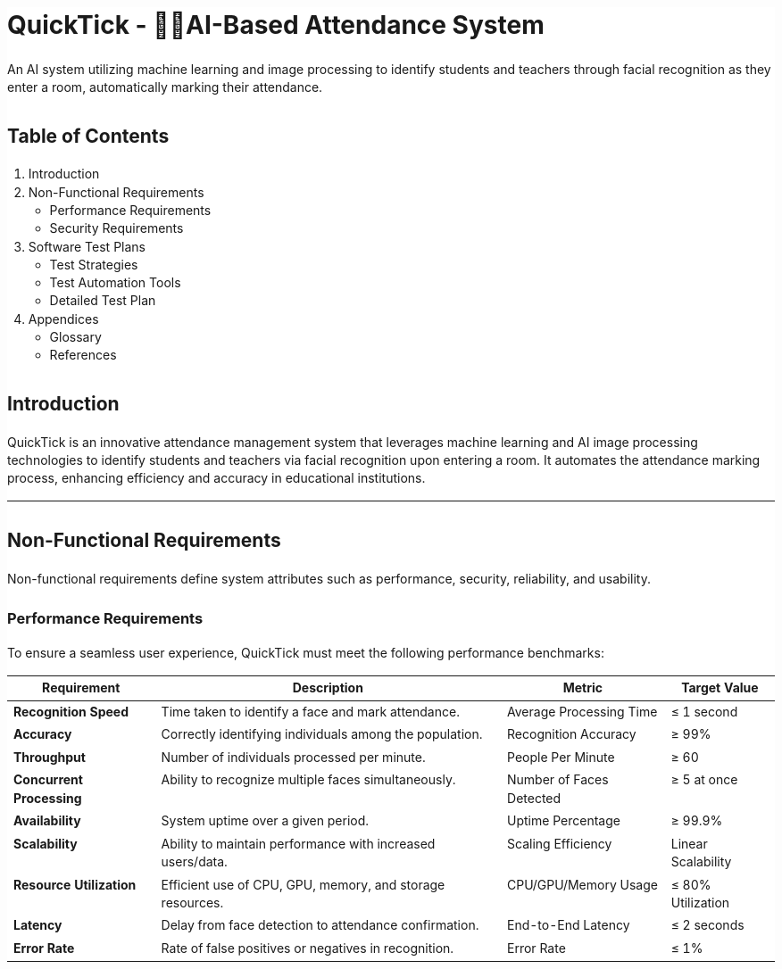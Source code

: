 # QuickTick - 👩‍🎓AI-Based Attendance System

An AI system utilizing machine learning and image processing to identify students and teachers through facial recognition as they enter a room, automatically marking their attendance.

## Table of Contents

1. Introduction
2. Non-Functional Requirements
   - Performance Requirements
   - Security Requirements
3. Software Test Plans
   - Test Strategies
   - Test Automation Tools
   - Detailed Test Plan
4. Appendices
   - Glossary
   - References

## Introduction

QuickTick is an innovative attendance management system that leverages machine learning and AI image processing technologies to identify students and teachers via facial recognition upon entering a room. It automates the attendance marking process, enhancing efficiency and accuracy in educational institutions.

---

## Non-Functional Requirements

Non-functional requirements define system attributes such as performance, security, reliability, and usability.

### Performance Requirements

To ensure a seamless user experience, QuickTick must meet the following performance benchmarks:

| Requirement               | Description                                                    | Metric                        | Target Value       |
|---------------------------|----------------------------------------------------------------|-------------------------------|--------------------|
| **Recognition Speed**     | Time taken to identify a face and mark attendance.             | Average Processing Time       | ≤ 1 second         |
| **Accuracy**              | Correctly identifying individuals among the population.        | Recognition Accuracy          | ≥ 99%              |
| **Throughput**            | Number of individuals processed per minute.                    | People Per Minute             | ≥ 60               |
| **Concurrent Processing** | Ability to recognize multiple faces simultaneously.            | Number of Faces Detected      | ≥ 5 at once        |
| **Availability**          | System uptime over a given period.                             | Uptime Percentage             | ≥ 99.9%            |
| **Scalability**           | Ability to maintain performance with increased users/data.     | Scaling Efficiency            | Linear Scalability |
| **Resource Utilization**  | Efficient use of CPU, GPU, memory, and storage resources.      | CPU/GPU/Memory Usage          | ≤ 80% Utilization  |
| **Latency**               | Delay from face detection to attendance confirmation.          | End-to-End Latency            | ≤ 2 seconds        |
| **Error Rate**            | Rate of false positives or negatives in recognition.           | Error Rate                    | ≤ 1%               |
